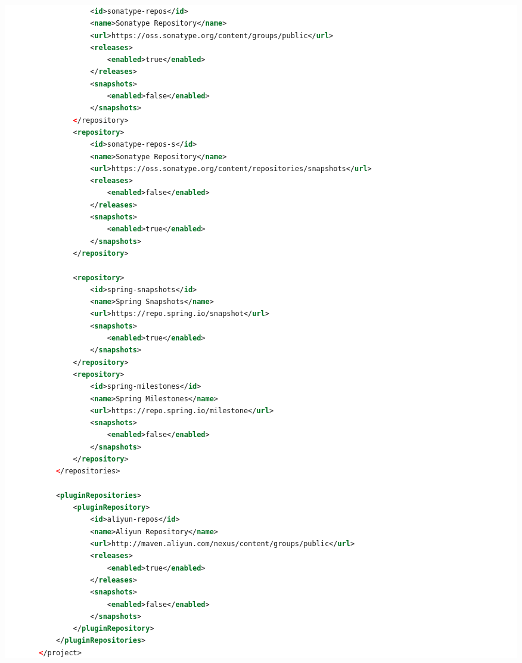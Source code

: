 ```xml
                    <id>sonatype-repos</id>
                    <name>Sonatype Repository</name>
                    <url>https://oss.sonatype.org/content/groups/public</url>
                    <releases>
                        <enabled>true</enabled>
                    </releases>
                    <snapshots>
                        <enabled>false</enabled>
                    </snapshots>
                </repository>
                <repository>
                    <id>sonatype-repos-s</id>
                    <name>Sonatype Repository</name>
                    <url>https://oss.sonatype.org/content/repositories/snapshots</url>
                    <releases>
                        <enabled>false</enabled>
                    </releases>
                    <snapshots>
                        <enabled>true</enabled>
                    </snapshots>
                </repository>

                <repository>
                    <id>spring-snapshots</id>
                    <name>Spring Snapshots</name>
                    <url>https://repo.spring.io/snapshot</url>
                    <snapshots>
                        <enabled>true</enabled>
                    </snapshots>
                </repository>
                <repository>
                    <id>spring-milestones</id>
                    <name>Spring Milestones</name>
                    <url>https://repo.spring.io/milestone</url>
                    <snapshots>
                        <enabled>false</enabled>
                    </snapshots>
                </repository>
            </repositories>

            <pluginRepositories>
                <pluginRepository>
                    <id>aliyun-repos</id>
                    <name>Aliyun Repository</name>
                    <url>http://maven.aliyun.com/nexus/content/groups/public</url>
                    <releases>
                        <enabled>true</enabled>
                    </releases>
                    <snapshots>
                        <enabled>false</enabled>
                    </snapshots>
                </pluginRepository>
            </pluginRepositories>
        </project>

```
